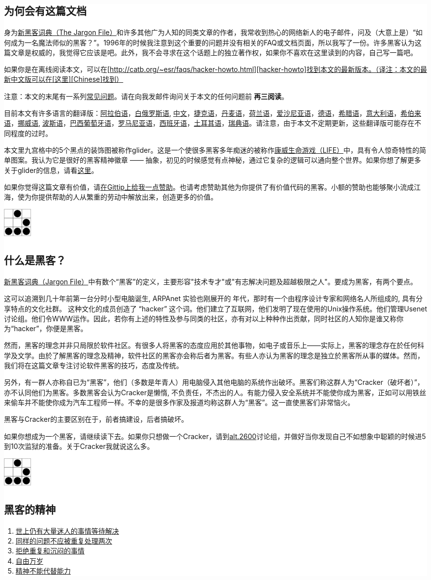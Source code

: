 ## 为何会有这篇文档

身为[新黑客词典（The Jargon File）][Jargon File]和许多其他广为人知的同类文章的作者，我常收到热心的网络新人的电子邮件，问及（大意上是）“如何成为一名魔法师似的黑客？”。1996年的时候我注意到这个重要的问题并没有相关的FAQ或文档页面，所以我写了一份。许多黑客认为这篇文章是权威的，我觉得它应该是吧。此外，我不会寻求在这个话题上的独立著作权，如果你不喜欢在这里读到的内容，自己写一篇吧。

如果你是在离线阅读本文，可以在[http://catb.org/~esr/faqs/hacker-howto.html][hacker-howto]找到本文的最新版本。（译注：本文的最新中文版可以在[这里][Chinese]找到）

注意：本文的末尾有一系列[常见问题](#常见问题)。请在向我发邮件询问关于本文的任何问题前 **再三阅读**。

目前本文有许多语言的翻译版：[阿拉伯语][Arabic]，[白俄罗斯语][Belorussian], [中文][Chinese]，[捷克语][Czech]，[丹麦语][Danish]，[荷兰语][Dutch]，[爱沙尼亚语][Estonian]，[德语][German]，[希腊语][Greek]，[意大利语][Italian]，[希伯来语][Hebrew]，[挪威语][Norwegian], [波斯语][Persian]，[巴西葡萄牙语][Brazilian-Portuguese]，[罗马尼亚语][Romanian]，[西班牙语][Spanish]，[土耳其语][Turkish]，[瑞典语][Swedish]。请注意，由于本文不定期更新，这些翻译版可能存在不同程度的过时。

本文里九宫格中的5个黑点的装饰图被称作glider。这是一个使很多黑客多年痴迷的被称作[康威生命游戏（LIFE）][life]中，具有令人惊奇特性的简单图案。我认为它是很好的黑客精神徽章 —— 抽象，初见的时候感觉有点神秘，通过它复杂的逻辑可以通向整个世界。如果你想了解更多关于glider的信息，请看[这里][glider]。

如果你觉得这篇文章有价值，请[在Gittip上给我一点赞助][gittip]。也请考虑赞助其他为你提供了有价值代码的黑客。小额的赞助也能够聚小流成江海，使为你提供帮助的人从繁重的劳动中解放出来，创造更多的价值。

![glider](../assets/img/glider.png)

## 什么是黑客？

[新黑客词典（Jargon File）][Jargon File]中有数个“黑客”的定义，主要形容"技术专才"或"有志解决问题及超越极限之人"。要成为黑客，有两个要点。

这可以追溯到几十年前第一台分时小型电脑诞生, ARPAnet 实验也刚展开的 年代，那时有一个由程序设计专家和网络名人所组成的, 具有分享特点的文化社群。 这种文化的成员创造了 “hacker” 这个词。他们建立了互联网，他们发明了现在使用的Unix操作系统。他们管理Usenet讨论组。他们令WWW运作。因此，若你有上述的特性及参与同类的社区，亦有对以上种种作出贡献，同时社区的人知你是谁又称你为“hacker”，你便是黑客。

然而，黑客的理念并非只局限於软件社区。有很多人将黑客的态度应用於其他事物，如电子或音乐上——实际上，黑客的理念存在於任何科学及文学。由於了解黑客的理念及精神，软件社区的黑客亦会称后者为黑客。有些人亦认为黑客的理念是独立於黑客所从事的媒体。然而，我们将在这篇文章专注讨论软件黑客的技巧，态度及传统。

另外，有一群人亦称自已为“黑客”，他们（多数是年青人）用电脑侵入其他电脑的系统作出破坏。黑客们称这群人为“Cracker（破坏者）”，亦不认同他们为黑客。多数黑客会认为Cracker是懒惰, 不负责任，不杰出的人。有能力侵入安全系统并不能使你成为黑客，正如可以用铁丝来偷车并不能使你成为汽车工程师一样。不幸的是很多作家及报道均称这群人为“黑客”。这一直使黑客们非常恼火。

黑客与Cracker的主要区别在于，前者搞建设，后者搞破坏。

如果你想成为一个黑客，请继续读下去。如果你只想做一个Cracker，请到[alt.2600][alt.2600]讨论组，并做好当你发现自己不如想象中聪颖的时候进5到10次监狱的准备。关于Cracker我就说这么多。

![glider](../assets/img/glider.png)

## 黑客的精神

1. [世上仍有大量迷人的事情等待解决](#believe1)
2. [同样的问题不应被重复处理两次](#believe2)
3. [拒绝重复和沉闷的事情](#believe3)
4. [自由万岁](#believe4)
5. [精神不能代替能力](#believe5)


[gilder]: http://www.catb.org/~esr/faqs/glider.png
[Jargon File]: http://www.catb.org/jargon
[hacker-howto]: http://catb.org/~esr/faqs/hacker-howto.html
[Arabic]: http://www.slashproc.net/doc/howto-ar.html
[Belorussian]: http://moneyaisle.com/worldwide/how-to-become-a-hacker-be
[Chinese]: https://gist.github.com/zer4tul/44ac7d145a4342d876f3
[Czech]: http://jjk.kybli.net/projekty/jakse-stat-hackerem.html
[Danish]: http://www.olemichaelsen.dk/hacker-howto.html
[Dutch]: http://www.knudde.be/index.php?page_name=hacker_howto
[Estonian]: http://www.kakupesa.net/hacker/
[German]: http://www.linuxtaskforce.de/hacker-howto-ger.html
[Greek]: http://users.otenet.gr/~indy90/hacker-howto-gr/
[Italian]: http://www.victorfleur.com/documents/hacker.html
[Hebrew]: http://he.wikisource.org/wiki/%D7%90%D7%99%D7%9A_%D7%9C%D7%94%D7%99%D7%95%D7%AA_%D7%94%D7%90%D7%A7%D7%A8
[Norwegian]: http://stian.atlantiscrew.net/doc/hacker-howto.html
[Persian]: http://ashiyane.org/forums/showthread.php?t=20570
[Brazilian-Portuguese]: http://jvdm.sdf1.org/pt/raquer-howto/
[Romanian]: http://garaj.xhost.ro/hacker-howto/hacker-howto.ro.htm
[Spanish]: http://www.sindominio.net/biblioweb/telematica/hacker-como.html
[Turkish]: http://www.belgeler.org/howto/hacker-howto/hacker-howto.html
[Swedish]: http://www1.tripnet.se/~mly/open/faqs/hacker-howto.se.html
[life]: http://dmoz.org/Computers/Artificial_Life/Cellular_Automata/
[glider]: http://www.catb.org/~esr/hacker-emblem/
[gittip]: http://gittip.com/esr
[alt.2600]: news:alt.2600
[evaluation of Python]: http://www.linuxjournal.com/article/3882
[tutorials]: http://docs.python.org/tutorial/index.html
[Computer Science Circles]: http://cscircles.cemc.uwaterloo.ca/
[critique of java]: http://www.crosstalkonline.org/storage/issue-archives/2008/200801/200801-Dewar.pdf
[Teach Yourself Programming in Ten Years]: http://www.norvig.com/21-days.html
[Loginataka]: http://catb.org/~esr/faqs/loginataka.html
[http://catb.org/~esr/writings/taoup/]: http://catb.org/~esr/writings/taoup/
[Linux Online!]: http://www.linux.org/
[Ubuntu]: http://www.ubuntu.com/
[basics of Unix and the Internet]: http://en.tldp.org/HOWTO/Unix-and-Internet-Fundamentals-HOWTO/index.html
[HTML Tutorial]: http://htmldog.com/
[The HTML Hell Page]: http://catb.org/~esr/html-hell.html
[open-source]: http://www.opensource.org/
[Great Hackers]: http://www.paulgraham.com/gh.html
[Undergraduation]: http://www.paulgraham.com/college.html
[How To Be A Programmer]: http://samizdat.mines.edu/howto/HowToBeAProgrammer.html
[A Brief History Of Hackerdom]: http://catb.org/~esr/writings/hacker-history/hacker-history.html
[The Cathedral and the Bazaar]: http://catb.org/~esr/writings/cathedral-bazaar/index.html
[Homesteading the Noosphere]: http://catb.org/~esr/writings/homesteading/
[LDP]: http://www.tldp.org/
[Linux Reading List HOWTO]: http://en.tldp.org/HOWTO/Reading-List-HOWTO/index.html
[HTML: The Definitive Guide]: http://www.oreilly.com/catalog/html5/
[hardware howto]: http://en.tldp.org/HOWTO/Hardware-HOWTO/index.html
[Open Source]: http://www.opensource.org/
[How To Learn Hacking]: http://catb.org/~esr/faqs/hacking-howto.html